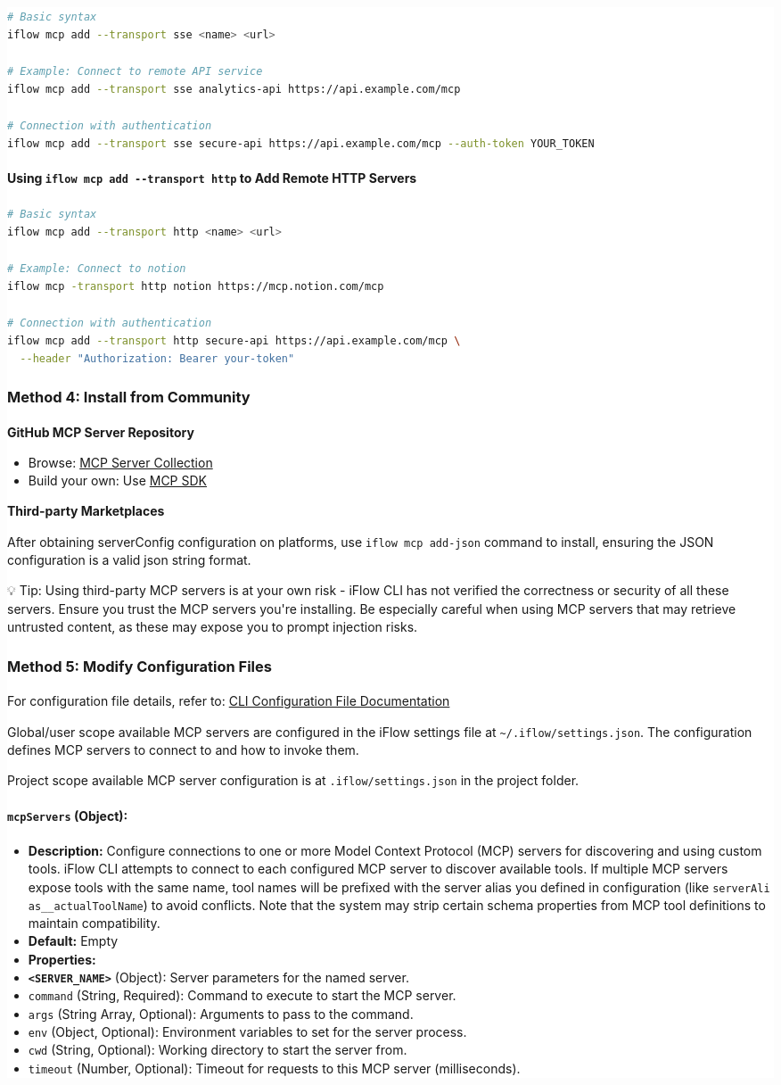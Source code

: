 ```bash
# Basic syntax
iflow mcp add --transport sse <name> <url>

# Example: Connect to remote API service
iflow mcp add --transport sse analytics-api https://api.example.com/mcp

# Connection with authentication
iflow mcp add --transport sse secure-api https://api.example.com/mcp --auth-token YOUR_TOKEN
```

#### Using `iflow mcp add --transport http` to Add Remote HTTP Servers

```bash
# Basic syntax
iflow mcp add --transport http <name> <url>

# Example: Connect to notion
iflow mcp -transport http notion https://mcp.notion.com/mcp

# Connection with authentication
iflow mcp add --transport http secure-api https://api.example.com/mcp \
  --header "Authorization: Bearer your-token"
```

### Method 4: Install from Community

**GitHub MCP Server Repository**
- Browse: [MCP Server Collection](https://github.com/modelcontextprotocol/servers)
- Build your own: Use [MCP SDK](https://modelcontextprotocol.io/quickstart/server)

**Third-party Marketplaces**

After obtaining serverConfig configuration on platforms, use `iflow mcp add-json` command to install, ensuring the JSON configuration is a valid json string format.

💡 Tip: Using third-party MCP servers is at your own risk - iFlow CLI has not verified the correctness or security of all these servers. Ensure you trust the MCP servers you're installing. Be especially careful when using MCP servers that may retrieve untrusted content, as these may expose you to prompt injection risks.

### Method 5: Modify Configuration Files
For configuration file details, refer to: [CLI Configuration File Documentation](../configuration/settings.md)

Global/user scope available MCP servers are configured in the iFlow settings file at `~/.iflow/settings.json`. The configuration defines MCP servers to connect to and how to invoke them.

Project scope available MCP server configuration is at `.iflow/settings.json` in the project folder.


#### **`mcpServers`** (Object):
- **Description:** Configure connections to one or more Model Context Protocol (MCP) servers for discovering and using custom tools. iFlow CLI attempts to connect to each configured MCP server to discover available tools. If multiple MCP servers expose tools with the same name, tool names will be prefixed with the server alias you defined in configuration (like `serverAlias__actualToolName`) to avoid conflicts. Note that the system may strip certain schema properties from MCP tool definitions to maintain compatibility.
- **Default:** Empty
- **Properties:**
- **`<SERVER_NAME>`** (Object): Server parameters for the named server.
- `command` (String, Required): Command to execute to start the MCP server.
- `args` (String Array, Optional): Arguments to pass to the command.
- `env` (Object, Optional): Environment variables to set for the server process.
- `cwd` (String, Optional): Working directory to start the server from.
- `timeout` (Number, Optional): Timeout for requests to this MCP server (milliseconds).